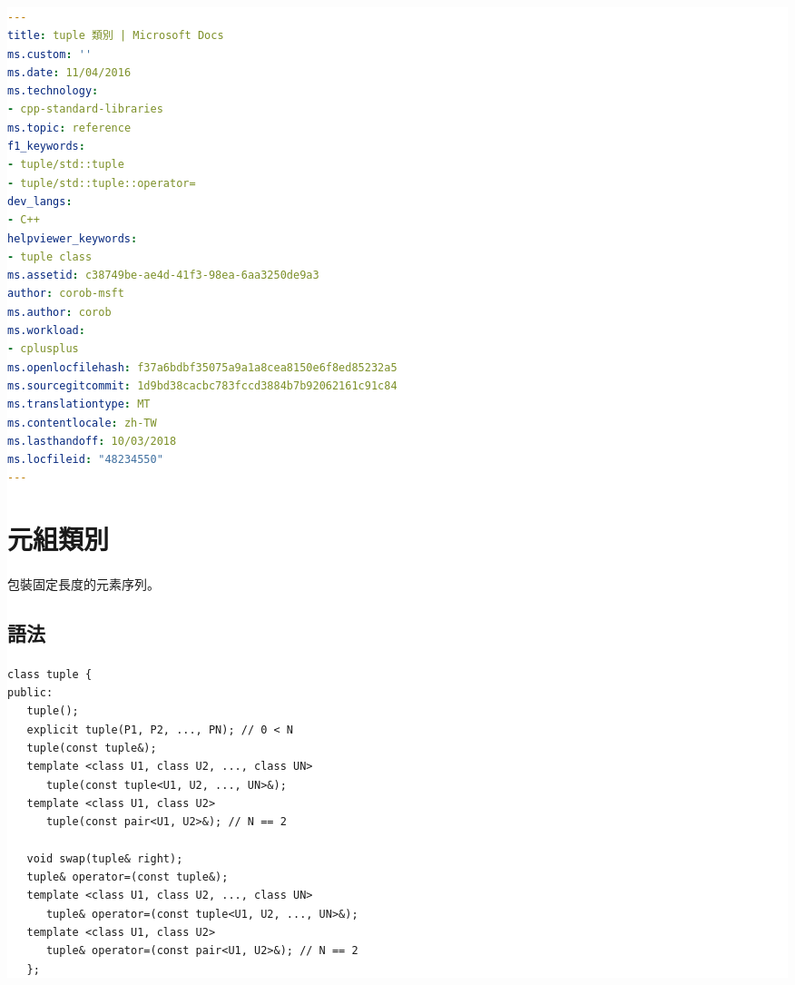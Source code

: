 ```yaml
---
title: tuple 類別 | Microsoft Docs
ms.custom: ''
ms.date: 11/04/2016
ms.technology:
- cpp-standard-libraries
ms.topic: reference
f1_keywords:
- tuple/std::tuple
- tuple/std::tuple::operator=
dev_langs:
- C++
helpviewer_keywords:
- tuple class
ms.assetid: c38749be-ae4d-41f3-98ea-6aa3250de9a3
author: corob-msft
ms.author: corob
ms.workload:
- cplusplus
ms.openlocfilehash: f37a6bdbf35075a9a1a8cea8150e6f8ed85232a5
ms.sourcegitcommit: 1d9bd38cacbc783fccd3884b7b92062161c91c84
ms.translationtype: MT
ms.contentlocale: zh-TW
ms.lasthandoff: 10/03/2018
ms.locfileid: "48234550"
---
```

# <a name="tuple-class"></a>元組類別

包裝固定長度的元素序列。

## <a name="syntax"></a>語法

```
class tuple {
public:
   tuple();
   explicit tuple(P1, P2, ..., PN); // 0 < N
   tuple(const tuple&);
   template <class U1, class U2, ..., class UN>
      tuple(const tuple<U1, U2, ..., UN>&);
   template <class U1, class U2>
      tuple(const pair<U1, U2>&); // N == 2

   void swap(tuple& right);
   tuple& operator=(const tuple&);
   template <class U1, class U2, ..., class UN>
      tuple& operator=(const tuple<U1, U2, ..., UN>&);
   template <class U1, class U2>
      tuple& operator=(const pair<U1, U2>&); // N == 2
   };
```
